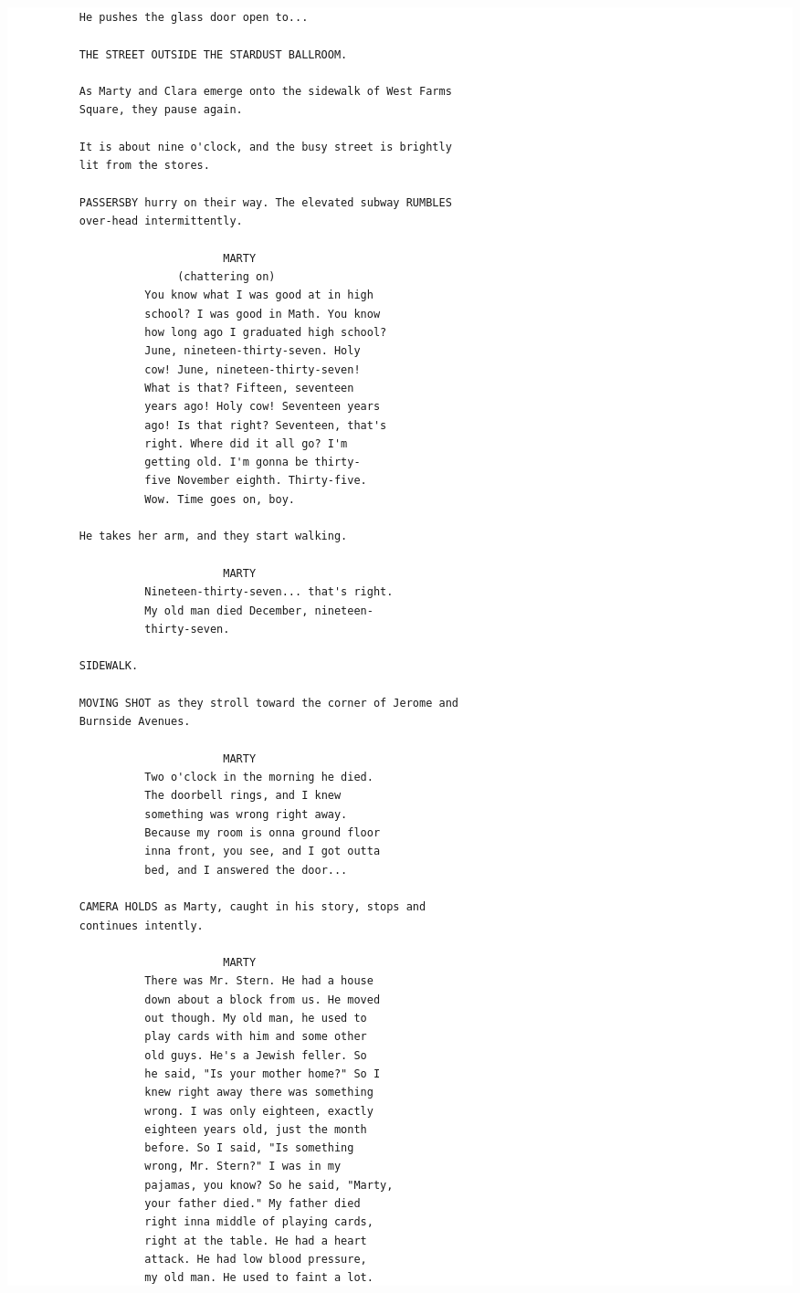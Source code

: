                He pushes the glass door open to...

               THE STREET OUTSIDE THE STARDUST BALLROOM.

               As Marty and Clara emerge onto the sidewalk of West Farms 
               Square, they pause again.

               It is about nine o'clock, and the busy street is brightly 
               lit from the stores.

               PASSERSBY hurry on their way. The elevated subway RUMBLES 
               over-head intermittently.

                                     MARTY
                              (chattering on)
                         You know what I was good at in high 
                         school? I was good in Math. You know 
                         how long ago I graduated high school? 
                         June, nineteen-thirty-seven. Holy 
                         cow! June, nineteen-thirty-seven! 
                         What is that? Fifteen, seventeen 
                         years ago! Holy cow! Seventeen years 
                         ago! Is that right? Seventeen, that's 
                         right. Where did it all go? I'm 
                         getting old. I'm gonna be thirty-
                         five November eighth. Thirty-five. 
                         Wow. Time goes on, boy.

               He takes her arm, and they start walking.

                                     MARTY
                         Nineteen-thirty-seven... that's right. 
                         My old man died December, nineteen-
                         thirty-seven.

               SIDEWALK.

               MOVING SHOT as they stroll toward the corner of Jerome and 
               Burnside Avenues.

                                     MARTY
                         Two o'clock in the morning he died. 
                         The doorbell rings, and I knew 
                         something was wrong right away. 
                         Because my room is onna ground floor 
                         inna front, you see, and I got outta 
                         bed, and I answered the door...

               CAMERA HOLDS as Marty, caught in his story, stops and 
               continues intently.

                                     MARTY
                         There was Mr. Stern. He had a house 
                         down about a block from us. He moved 
                         out though. My old man, he used to 
                         play cards with him and some other 
                         old guys. He's a Jewish feller. So 
                         he said, "Is your mother home?" So I 
                         knew right away there was something 
                         wrong. I was only eighteen, exactly 
                         eighteen years old, just the month 
                         before. So I said, "Is something 
                         wrong, Mr. Stern?" I was in my 
                         pajamas, you know? So he said, "Marty, 
                         your father died." My father died 
                         right inna middle of playing cards, 
                         right at the table. He had a heart 
                         attack. He had low blood pressure, 
                         my old man. He used to faint a lot.
